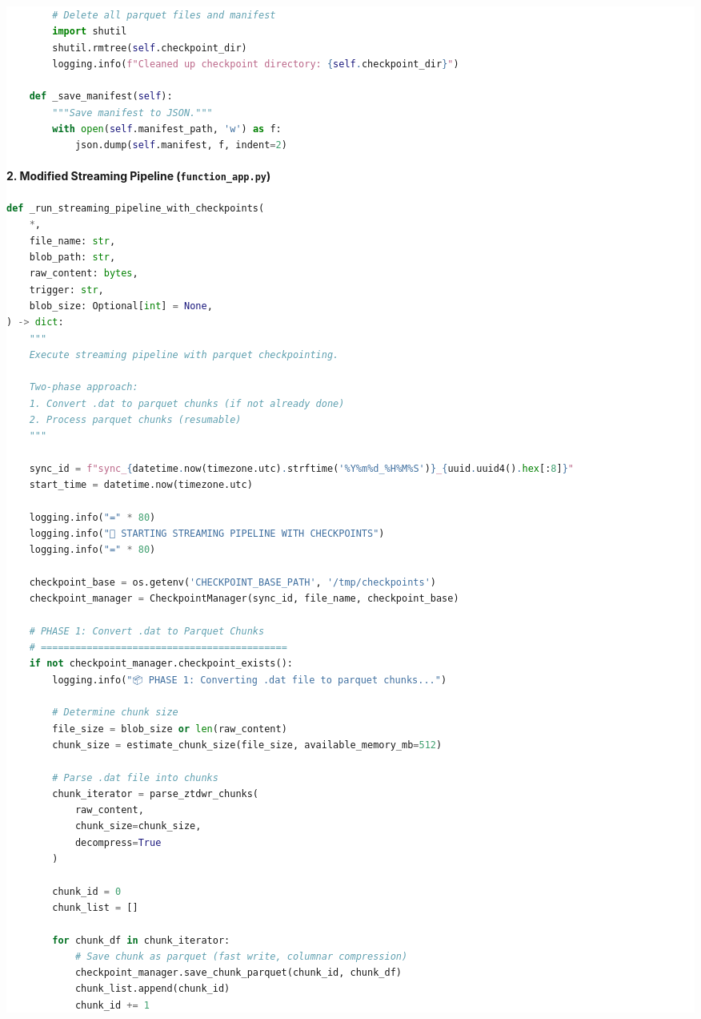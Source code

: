 ```python
        # Delete all parquet files and manifest
        import shutil
        shutil.rmtree(self.checkpoint_dir)
        logging.info(f"Cleaned up checkpoint directory: {self.checkpoint_dir}")

    def _save_manifest(self):
        """Save manifest to JSON."""
        with open(self.manifest_path, 'w') as f:
            json.dump(self.manifest, f, indent=2)
```

#### 2. Modified Streaming Pipeline (`function_app.py`)

```python
def _run_streaming_pipeline_with_checkpoints(
    *,
    file_name: str,
    blob_path: str,
    raw_content: bytes,
    trigger: str,
    blob_size: Optional[int] = None,
) -> dict:
    """
    Execute streaming pipeline with parquet checkpointing.

    Two-phase approach:
    1. Convert .dat to parquet chunks (if not already done)
    2. Process parquet chunks (resumable)
    """

    sync_id = f"sync_{datetime.now(timezone.utc).strftime('%Y%m%d_%H%M%S')}_{uuid.uuid4().hex[:8]}"
    start_time = datetime.now(timezone.utc)

    logging.info("=" * 80)
    logging.info("🚀 STARTING STREAMING PIPELINE WITH CHECKPOINTS")
    logging.info("=" * 80)

    checkpoint_base = os.getenv('CHECKPOINT_BASE_PATH', '/tmp/checkpoints')
    checkpoint_manager = CheckpointManager(sync_id, file_name, checkpoint_base)

    # PHASE 1: Convert .dat to Parquet Chunks
    # ===========================================
    if not checkpoint_manager.checkpoint_exists():
        logging.info("📦 PHASE 1: Converting .dat file to parquet chunks...")

        # Determine chunk size
        file_size = blob_size or len(raw_content)
        chunk_size = estimate_chunk_size(file_size, available_memory_mb=512)

        # Parse .dat file into chunks
        chunk_iterator = parse_ztdwr_chunks(
            raw_content,
            chunk_size=chunk_size,
            decompress=True
        )

        chunk_id = 0
        chunk_list = []

        for chunk_df in chunk_iterator:
            # Save chunk as parquet (fast write, columnar compression)
            checkpoint_manager.save_chunk_parquet(chunk_id, chunk_df)
            chunk_list.append(chunk_id)
            chunk_id += 1
```